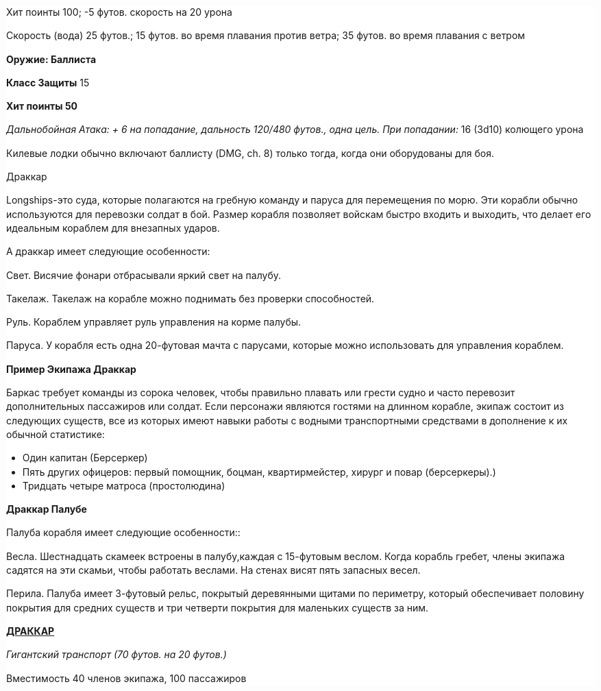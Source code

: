 Хит поинты 100; -5 футов. скорость на 20 урона

Скорость (вода) 25 футов.; 15 футов. во время плавания против ветра; 35 футов. во время плавания с ветром

**Оружие: Баллиста**

**Класс Защиты** 15

**Хит поинты 50**

_Дальнобойная Атака:_ _\+ 6 на попадание, дальность 120/480 футов., одна цель. При попадании:_ 16 (3d10) колющего урона

Килевые лодки обычно включают баллисту (DMG, ch. 8) только тогда, когда они оборудованы для боя.

[](https://media-waterdeep.cursecdn.com/attachments/5/423/smaller-ships.png)

Драккар

Longships-это суда, которые полагаются на гребную команду и паруса для перемещения по морю. Эти корабли обычно используются для перевозки солдат в бой. Размер корабля позволяет войскам быстро входить и выходить, что делает его идеальным кораблем для внезапных ударов.

А драккар имеет следующие особенности:

Свет. Висячие фонари отбрасывали яркий свет на палубу.

Такелаж. Такелаж на корабле можно поднимать без проверки способностей.

Руль. Кораблем управляет руль управления на корме палубы.

Паруса. У корабля есть одна 20-футовая мачта с парусами, которые можно использовать для управления кораблем.

**Пример Экипажа Драккар**

Баркас требует команды из сорока человек, чтобы правильно плавать или грести судно и часто перевозит дополнительных пассажиров или солдат. Если персонажи являются гостями на длинном корабле, экипаж состоит из следующих существ, все из которых имеют навыки работы с водными транспортными средствами в дополнение к их обычной статистике:

- Один капитан (Берсеркер)
- Пять других офицеров: первый помощник, боцман, квартирмейстер, хирург и повар (берсеркеры).)
- Тридцать четыре матроса (простолюдина)

**Драккар Палубе**

Палуба корабля имеет следующие особенности::

Весла. Шестнадцать скамеек встроены в палубу,каждая с 15-футовым веслом. Когда корабль гребет, члены экипажа садятся на эти скамьи, чтобы работать веслами. На стенах висят пять запасных весел.

Перила. Палуба имеет 3-футовый рельс, покрытый деревянными щитами по периметру, который обеспечивает половину покрытия для средних существ и три четверти покрытия для маленьких существ за ним.

[**ДРАККАР**](https://www.dndbeyond.com/vehicles/longship)

_Гигантский транспорт (70 футов. на 20 футов.)_

Вместимость 40 членов экипажа, 100 пассажиров
